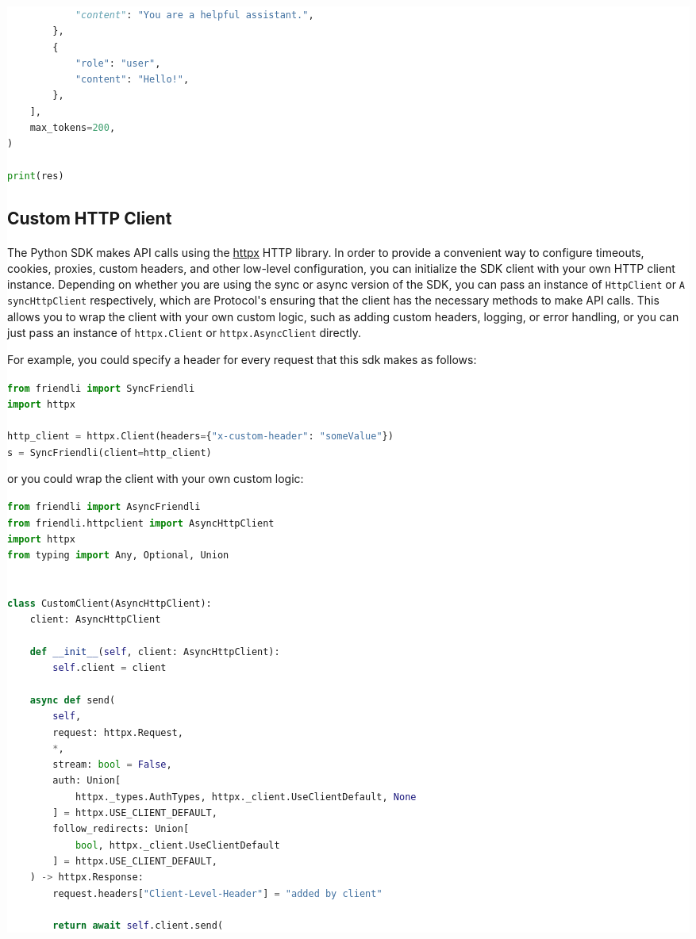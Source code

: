 ```python
            "content": "You are a helpful assistant.",
        },
        {
            "role": "user",
            "content": "Hello!",
        },
    ],
    max_tokens=200,
)

print(res)
```



## Custom HTTP Client

The Python SDK makes API calls using the [httpx](https://www.python-httpx.org/) HTTP library.  In order to provide a convenient way to configure timeouts, cookies, proxies, custom headers, and other low-level configuration, you can initialize the SDK client with your own HTTP client instance.
Depending on whether you are using the sync or async version of the SDK, you can pass an instance of `HttpClient` or `AsyncHttpClient` respectively, which are Protocol's ensuring that the client has the necessary methods to make API calls.
This allows you to wrap the client with your own custom logic, such as adding custom headers, logging, or error handling, or you can just pass an instance of `httpx.Client` or `httpx.AsyncClient` directly.

For example, you could specify a header for every request that this sdk makes as follows:
```python
from friendli import SyncFriendli
import httpx

http_client = httpx.Client(headers={"x-custom-header": "someValue"})
s = SyncFriendli(client=http_client)
```

or you could wrap the client with your own custom logic:
```python
from friendli import AsyncFriendli
from friendli.httpclient import AsyncHttpClient
import httpx
from typing import Any, Optional, Union


class CustomClient(AsyncHttpClient):
    client: AsyncHttpClient

    def __init__(self, client: AsyncHttpClient):
        self.client = client

    async def send(
        self,
        request: httpx.Request,
        *,
        stream: bool = False,
        auth: Union[
            httpx._types.AuthTypes, httpx._client.UseClientDefault, None
        ] = httpx.USE_CLIENT_DEFAULT,
        follow_redirects: Union[
            bool, httpx._client.UseClientDefault
        ] = httpx.USE_CLIENT_DEFAULT,
    ) -> httpx.Response:
        request.headers["Client-Level-Header"] = "added by client"

        return await self.client.send(
```

[mdn-sse]: https://developer.mozilla.org/en-US/docs/Web/API/Server-sent_events/Using_server-sent_events
[generator]: https://wiki.python.org/moin/Generators